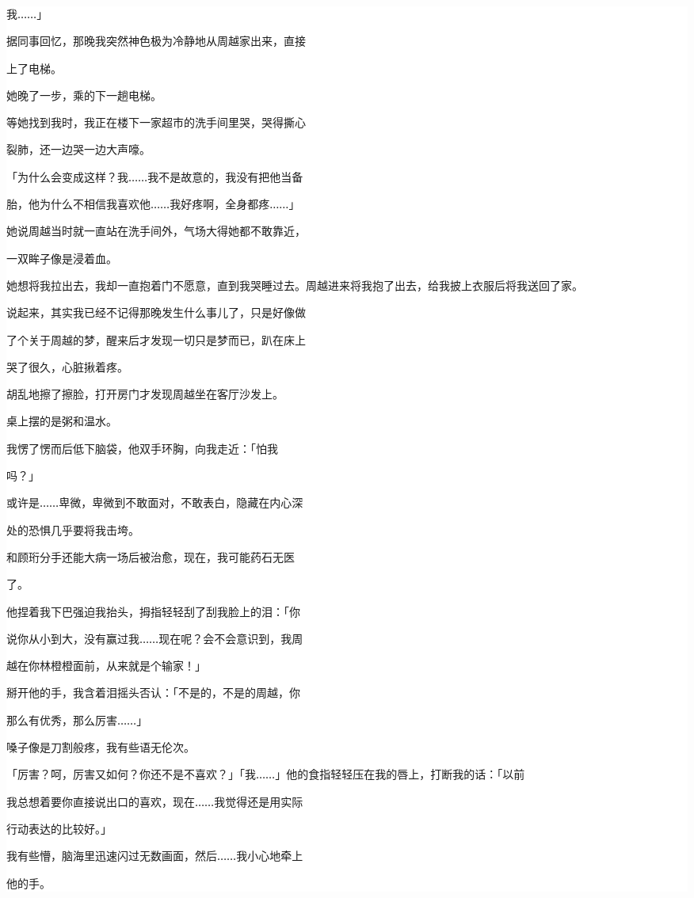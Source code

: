 我……」

据同事回忆，那晚我突然神色极为冷静地从周越家出来，直接

上了电梯。

她晚了一步，乘的下一趟电梯。

等她找到我时，我正在楼下一家超市的洗手间里哭，哭得撕心

裂肺，还一边哭一边大声嚎。

「为什么会变成这样？我……我不是故意的，我没有把他当备

胎，他为什么不相信我喜欢他……我好疼啊，全身都疼……」

她说周越当时就一直站在洗手间外，气场大得她都不敢靠近，

一双眸子像是浸着血。

她想将我拉出去，我却一直抱着门不愿意，直到我哭睡过去。周越进来将我抱了出去，给我披上衣服后将我送回了家。

说起来，其实我已经不记得那晚发生什么事儿了，只是好像做

了个关于周越的梦，醒来后才发现一切只是梦而已，趴在床上

哭了很久，心脏揪着疼。

胡乱地擦了擦脸，打开房门才发现周越坐在客厅沙发上。

桌上摆的是粥和温水。

我愣了愣而后低下脑袋，他双手环胸，向我走近：「怕我

吗？」

或许是……卑微，卑微到不敢面对，不敢表白，隐藏在内心深

处的恐惧几乎要将我击垮。

和顾珩分手还能大病一场后被治愈，现在，我可能药石无医

了。

他捏着我下巴强迫我抬头，拇指轻轻刮了刮我脸上的泪：「你

说你从小到大，没有赢过我……现在呢？会不会意识到，我周

越在你林橙橙面前，从来就是个输家！」

掰开他的手，我含着泪摇头否认：「不是的，不是的周越，你

那么有优秀，那么厉害……」

嗓子像是刀割般疼，我有些语无伦次。

「厉害？呵，厉害又如何？你还不是不喜欢？」「我……」他的食指轻轻压在我的唇上，打断我的话：「以前

我总想着要你直接说出口的喜欢，现在……我觉得还是用实际

行动表达的比较好。」

我有些懵，脑海里迅速闪过无数画面，然后……我小心地牵上

他的手。
